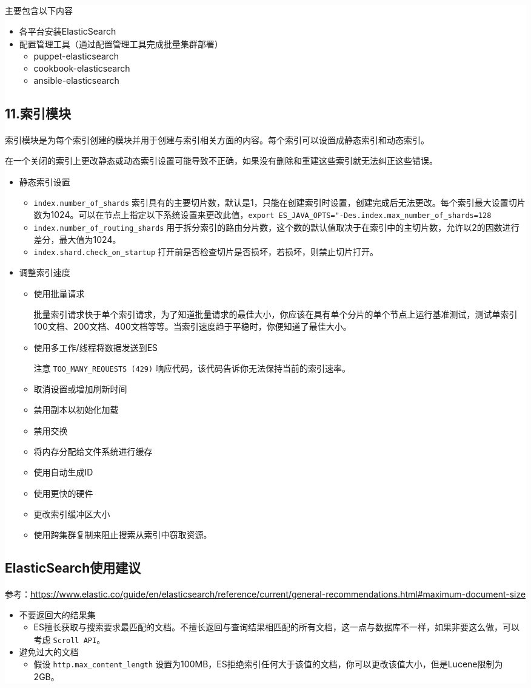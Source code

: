 主要包含以下内容

- 各平台安装ElasticSearch
- 配置管理工具（通过配置管理工具完成批量集群部署）
  - puppet-elasticsearch
  - cookbook-elasticsearch
  - ansible-elasticsearch

## 11.索引模块

索引模块是为每个索引创建的模块并用于创建与索引相关方面的内容。每个索引可以设置成静态索引和动态索引。

在一个关闭的索引上更改静态或动态索引设置可能导致不正确，如果没有删除和重建这些索引就无法纠正这些错误。

- 静态索引设置

  - `index.number_of_shards` 索引具有的主要切片数，默认是1，只能在创建索引时设置，创建完成后无法更改。每个索引最大设置切片数为1024。可以在节点上指定以下系统设置来更改此值，`export ES_JAVA_OPTS="-Des.index.max_number_of_shards=128`
  - `index.number_of_routing_shards` 用于拆分索引的路由分片数，这个数的默认值取决于在索引中的主切片数，允许以2的因数进行差分，最大值为1024。
  - `index.shard.check_on_startup` 打开前是否检查切片是否损坏，若损坏，则禁止切片打开。

- 调整索引速度

  - 使用批量请求

    批量索引请求快于单个索引请求，为了知道批量请求的最佳大小，你应该在具有单个分片的单个节点上运行基准测试，测试单索引100文档、200文档、400文档等等。当索引速度趋于平稳时，你便知道了最佳大小。

  - 使用多工作/线程将数据发送到ES

    注意 `TOO_MANY_REQUESTS (429)` 响应代码，该代码告诉你无法保持当前的索引速率。

  - 取消设置或增加刷新时间

  - 禁用副本以初始化加载

  - 禁用交换

  - 将内存分配给文件系统进行缓存

  - 使用自动生成ID

  - 使用更快的硬件

  - 更改索引缓冲区大小

  - 使用跨集群复制来阻止搜索从索引中窃取资源。









## ElasticSearch使用建议

参考：https://www.elastic.co/guide/en/elasticsearch/reference/current/general-recommendations.html#maximum-document-size

- 不要返回大的结果集
  - ES擅长获取与搜索要求最匹配的文档。不擅长返回与查询结果相匹配的所有文档，这一点与数据库不一样，如果非要这么做，可以考虑 `Scroll API`。
- 避免过大的文档
  - 假设 `http.max_content_length` 设置为100MB，ES拒绝索引任何大于该值的文档，你可以更改该值大小，但是Lucene限制为2GB。
